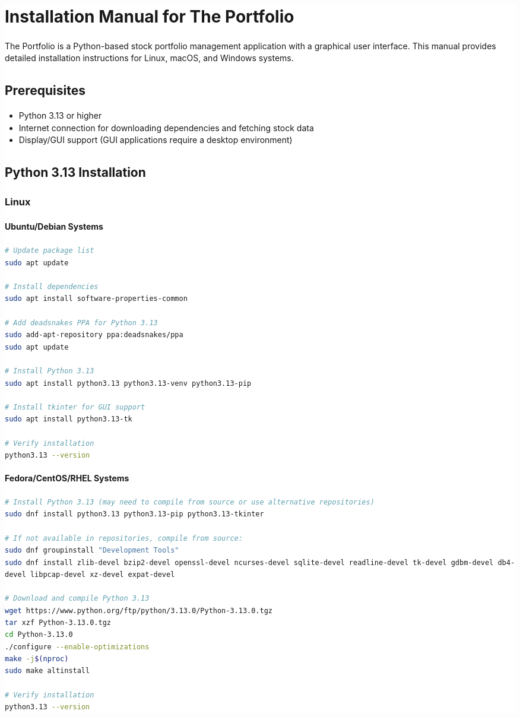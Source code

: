 # Installation Manual for The Portfolio

The Portfolio is a Python-based stock portfolio management application with a graphical user interface. This manual provides detailed installation instructions for Linux, macOS, and Windows systems.

## Prerequisites

- Python 3.13 or higher
- Internet connection for downloading dependencies and fetching stock data
- Display/GUI support (GUI applications require a desktop environment)

## Python 3.13 Installation

### Linux

#### Ubuntu/Debian Systems
```bash
# Update package list
sudo apt update

# Install dependencies
sudo apt install software-properties-common

# Add deadsnakes PPA for Python 3.13
sudo add-apt-repository ppa:deadsnakes/ppa
sudo apt update

# Install Python 3.13
sudo apt install python3.13 python3.13-venv python3.13-pip

# Install tkinter for GUI support
sudo apt install python3.13-tk

# Verify installation
python3.13 --version
```

#### Fedora/CentOS/RHEL Systems
```bash
# Install Python 3.13 (may need to compile from source or use alternative repositories)
sudo dnf install python3.13 python3.13-pip python3.13-tkinter

# If not available in repositories, compile from source:
sudo dnf groupinstall "Development Tools"
sudo dnf install zlib-devel bzip2-devel openssl-devel ncurses-devel sqlite-devel readline-devel tk-devel gdbm-devel db4-devel libpcap-devel xz-devel expat-devel

# Download and compile Python 3.13
wget https://www.python.org/ftp/python/3.13.0/Python-3.13.0.tgz
tar xzf Python-3.13.0.tgz
cd Python-3.13.0
./configure --enable-optimizations
make -j$(nproc)
sudo make altinstall

# Verify installation
python3.13 --version
```
